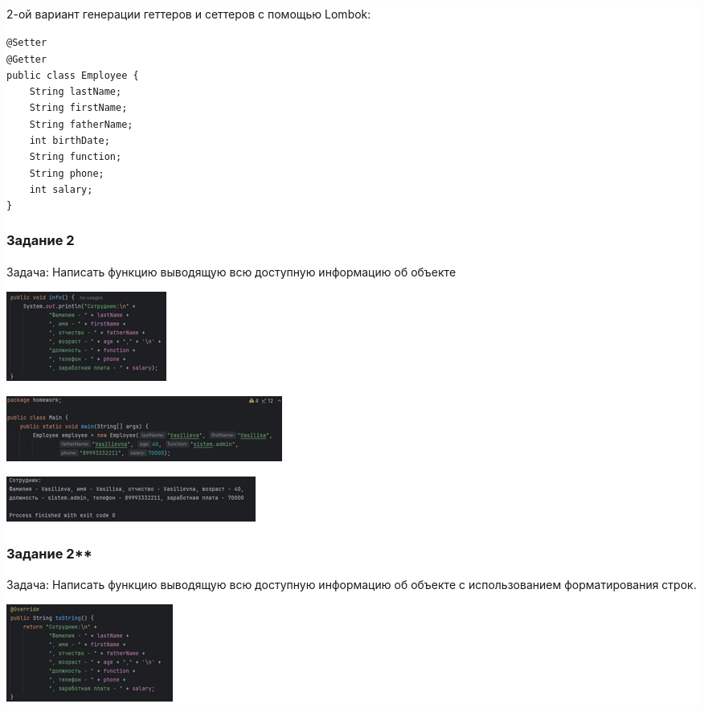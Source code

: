 2-ой вариант генерации геттеров и сеттеров с помощью Lombok: 
~~~
@Setter
@Getter
public class Employee {
    String lastName;
    String firstName;
    String fatherName;
    int birthDate;
    String function;
    String phone;
    int salary;
}
~~~


### Задание 2 

Задача: Написать функцию выводящую всю доступную информацию об объекте

![Задание № 2](./image/task_2.1.jpg)

![Задание № 2](./image/task_2.2.jpg)

![Задание № 2](./image/task_2.3.jpg)


### Задание 2** 

Задача: Написать функцию выводящую всю доступную информацию об объекте с использованием форматирования
строк.

![Задание № 2**](./image/task_2.4.jpg)
